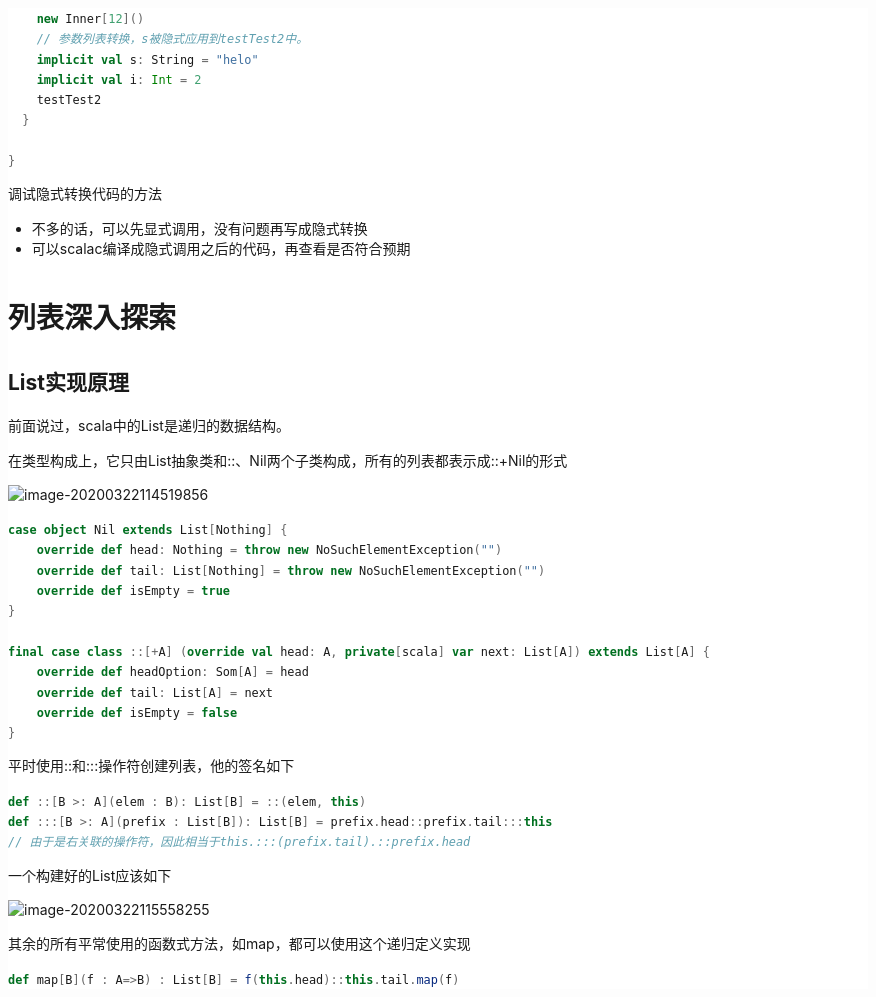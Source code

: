 ```scala
    new Inner[12]()
    // 参数列表转换，s被隐式应用到testTest2中。
    implicit val s: String = "helo"
    implicit val i: Int = 2
    testTest2
  }

}
```

调试隐式转换代码的方法

- 不多的话，可以先显式调用，没有问题再写成隐式转换
- 可以scalac编译成隐式调用之后的代码，再查看是否符合预期

# 列表深入探索

## List实现原理

前面说过，scala中的List是递归的数据结构。

在类型构成上，它只由List抽象类和::、Nil两个子类构成，所有的列表都表示成::+Nil的形式

![image-20200322114519856](/home/floyd/PersonalCode/notes-gd/notes/Scala学习笔记/image-20200322114519856.png)

```scala
case object Nil extends List[Nothing] {
    override def head: Nothing = throw new NoSuchElementException("")
    override def tail: List[Nothing] = throw new NoSuchElementException("")
    override def isEmpty = true
}

final case class ::[+A] (override val head: A, private[scala] var next: List[A]) extends List[A] {
    override def headOption: Som[A] = head
    override def tail: List[A] = next
    override def isEmpty = false
}
```

平时使用::和:::操作符创建列表，他的签名如下

```scala
def ::[B >: A](elem : B): List[B] = ::(elem, this)
def :::[B >: A](prefix : List[B]): List[B] = prefix.head::prefix.tail:::this 
// 由于是右关联的操作符，因此相当于this.:::(prefix.tail).::prefix.head
```

一个构建好的List应该如下

![image-20200322115558255](/home/floyd/PersonalCode/notes-gd/notes/Scala学习笔记/image-20200322115558255.png)

其余的所有平常使用的函数式方法，如map，都可以使用这个递归定义实现

```scala
def map[B](f : A=>B) : List[B] = f(this.head)::this.tail.map(f)
```
